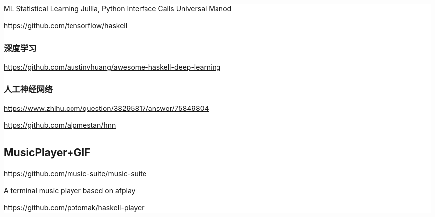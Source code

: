  ML Statistical Learning Jullia, Python Interface Calls Universal Manod

https://github.com/tensorflow/haskell

### 深度学习



https://github.com/austinvhuang/awesome-haskell-deep-learning






















### 人工神经网络




https://www.zhihu.com/question/38295817/answer/75849804



https://github.com/alpmestan/hnn












## MusicPlayer+GIF


https://github.com/music-suite/music-suite






A terminal music player based on afplay






https://github.com/potomak/haskell-player







